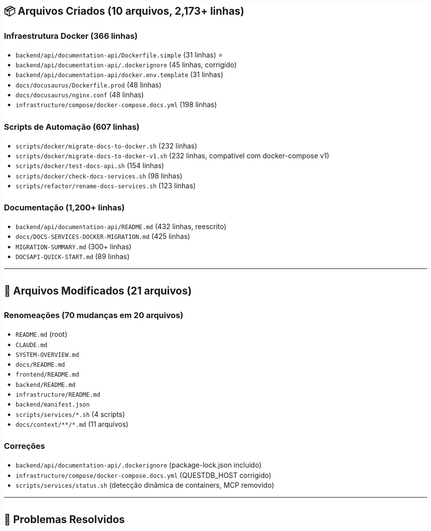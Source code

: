 
## 📦 Arquivos Criados (10 arquivos, 2,173+ linhas)

### Infraestrutura Docker (366 linhas)
- `backend/api/documentation-api/Dockerfile.simple` (31 linhas) ⭐
- `backend/api/documentation-api/.dockerignore` (45 linhas, corrigido)
- `backend/api/documentation-api/docker.env.template` (31 linhas)
- `docs/docusaurus/Dockerfile.prod` (48 linhas)
- `docs/docusaurus/nginx.conf` (48 linhas)
- `infrastructure/compose/docker-compose.docs.yml` (198 linhas)

### Scripts de Automação (607 linhas)
- `scripts/docker/migrate-docs-to-docker.sh` (232 linhas)
- `scripts/docker/migrate-docs-to-docker-v1.sh` (232 linhas, compatível com docker-compose v1)
- `scripts/docker/test-docs-api.sh` (154 linhas)
- `scripts/docker/check-docs-services.sh` (98 linhas)
- `scripts/refactor/rename-docs-services.sh` (123 linhas)

### Documentação (1,200+ linhas)
- `backend/api/documentation-api/README.md` (432 linhas, reescrito)
- `docs/DOCS-SERVICES-DOCKER-MIGRATION.md` (425 linhas)
- `MIGRATION-SUMMARY.md` (300+ linhas)
- `DOCSAPI-QUICK-START.md` (89 linhas)

---

## 🔧 Arquivos Modificados (21 arquivos)

### Renomeações (70 mudanças em 20 arquivos)
- `README.md` (root)
- `CLAUDE.md`
- `SYSTEM-OVERVIEW.md`
- `docs/README.md`
- `frontend/README.md`
- `backend/README.md`
- `infrastructure/README.md`
- `backend/manifest.json`
- `scripts/services/*.sh` (4 scripts)
- `docs/context/**/*.md` (11 arquivos)

### Correções
- `backend/api/documentation-api/.dockerignore` (package-lock.json incluído)
- `infrastructure/compose/docker-compose.docs.yml` (QUESTDB_HOST corrigido)
- `scripts/services/status.sh` (detecção dinâmica de containers, MCP removido)

---

## 🔄 Problemas Resolvidos
